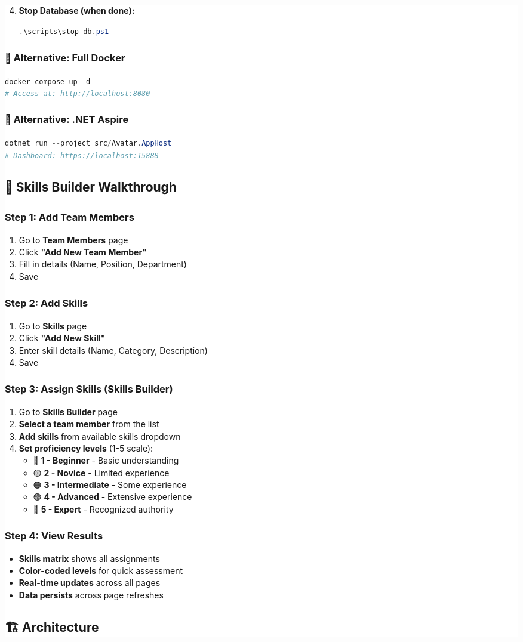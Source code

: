 4. **Stop Database (when done):**
   ```powershell
   .\scripts\stop-db.ps1
   ```

### **🐳 Alternative: Full Docker**
```powershell
docker-compose up -d
# Access at: http://localhost:8080
```

### **🚀 Alternative: .NET Aspire**
```powershell
dotnet run --project src/Avatar.AppHost
# Dashboard: https://localhost:15888
```

## 🎯 **Skills Builder Walkthrough**

### **Step 1: Add Team Members**
1. Go to **Team Members** page
2. Click **"Add New Team Member"**
3. Fill in details (Name, Position, Department)
4. Save

### **Step 2: Add Skills**
1. Go to **Skills** page
2. Click **"Add New Skill"**
3. Enter skill details (Name, Category, Description)
4. Save

### **Step 3: Assign Skills (Skills Builder)**
1. Go to **Skills Builder** page
2. **Select a team member** from the list
3. **Add skills** from available skills dropdown
4. **Set proficiency levels** (1-5 scale):
   - 🔴 **1 - Beginner** - Basic understanding
   - 🟡 **2 - Novice** - Limited experience
   - 🟠 **3 - Intermediate** - Some experience
   - 🟢 **4 - Advanced** - Extensive experience
   - 🔵 **5 - Expert** - Recognized authority

### **Step 4: View Results**
- **Skills matrix** shows all assignments
- **Color-coded levels** for quick assessment
- **Real-time updates** across all pages
- **Data persists** across page refreshes

## 🏗 **Architecture**
